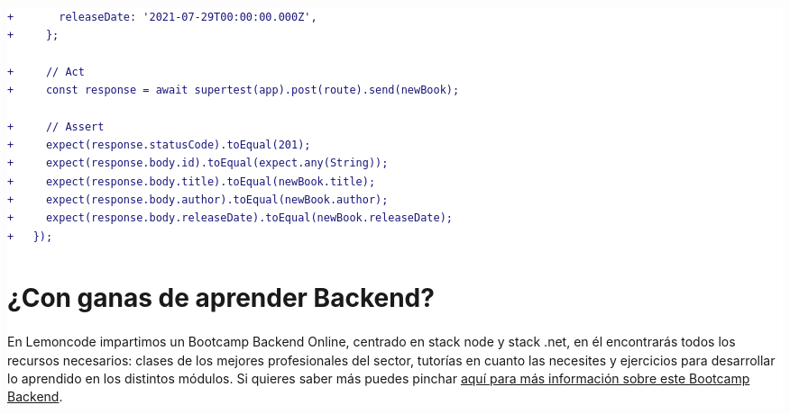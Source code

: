 ```diff
+       releaseDate: '2021-07-29T00:00:00.000Z',
+     };

+     // Act
+     const response = await supertest(app).post(route).send(newBook);

+     // Assert
+     expect(response.statusCode).toEqual(201);
+     expect(response.body.id).toEqual(expect.any(String));
+     expect(response.body.title).toEqual(newBook.title);
+     expect(response.body.author).toEqual(newBook.author);
+     expect(response.body.releaseDate).toEqual(newBook.releaseDate);
+   });
```

# ¿Con ganas de aprender Backend?

En Lemoncode impartimos un Bootcamp Backend Online, centrado en stack node y stack .net, en él encontrarás todos los recursos necesarios: clases de los mejores profesionales del sector, tutorías en cuanto las necesites y ejercicios para desarrollar lo aprendido en los distintos módulos. Si quieres saber más puedes pinchar [aquí para más información sobre este Bootcamp Backend](https://lemoncode.net/bootcamp-backend#bootcamp-backend/banner).
